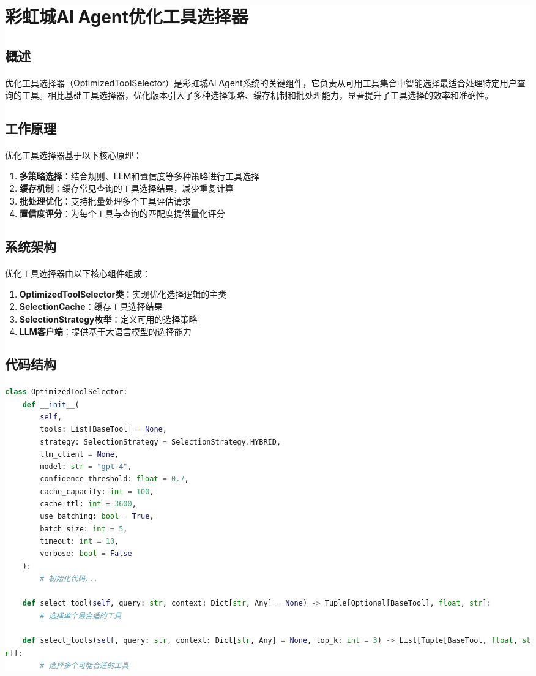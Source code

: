 # 彩虹城AI Agent优化工具选择器

## 概述

优化工具选择器（OptimizedToolSelector）是彩虹城AI Agent系统的关键组件，它负责从可用工具集合中智能选择最适合处理特定用户查询的工具。相比基础工具选择器，优化版本引入了多种选择策略、缓存机制和批处理能力，显著提升了工具选择的效率和准确性。

## 工作原理

优化工具选择器基于以下核心原理：

1. **多策略选择**：结合规则、LLM和置信度等多种策略进行工具选择
2. **缓存机制**：缓存常见查询的工具选择结果，减少重复计算
3. **批处理优化**：支持批量处理多个工具评估请求
4. **置信度评分**：为每个工具与查询的匹配度提供量化评分

## 系统架构

优化工具选择器由以下核心组件组成：

1. **OptimizedToolSelector类**：实现优化选择逻辑的主类
2. **SelectionCache**：缓存工具选择结果
3. **SelectionStrategy枚举**：定义可用的选择策略
4. **LLM客户端**：提供基于大语言模型的选择能力

## 代码结构

```python
class OptimizedToolSelector:
    def __init__(
        self,
        tools: List[BaseTool] = None,
        strategy: SelectionStrategy = SelectionStrategy.HYBRID,
        llm_client = None,
        model: str = "gpt-4",
        confidence_threshold: float = 0.7,
        cache_capacity: int = 100,
        cache_ttl: int = 3600,
        use_batching: bool = True,
        batch_size: int = 5,
        timeout: int = 10,
        verbose: bool = False
    ):
        # 初始化代码...
        
    def select_tool(self, query: str, context: Dict[str, Any] = None) -> Tuple[Optional[BaseTool], float, str]:
        # 选择单个最合适的工具
        
    def select_tools(self, query: str, context: Dict[str, Any] = None, top_k: int = 3) -> List[Tuple[BaseTool, float, str]]:
        # 选择多个可能合适的工具
```
